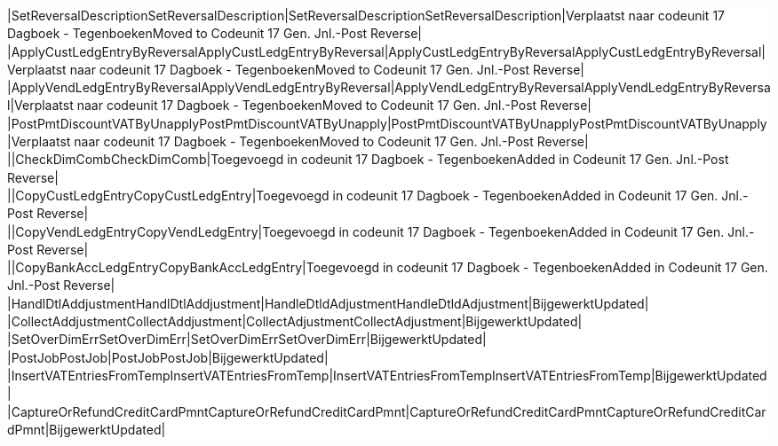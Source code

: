 |<span data-ttu-id="cc36c-417">SetReversalDescription</span><span class="sxs-lookup"><span data-stu-id="cc36c-417">SetReversalDescription</span></span>|<span data-ttu-id="cc36c-418">SetReversalDescription</span><span class="sxs-lookup"><span data-stu-id="cc36c-418">SetReversalDescription</span></span>|<span data-ttu-id="cc36c-419">Verplaatst naar codeunit 17 Dagboek - Tegenboeken</span><span class="sxs-lookup"><span data-stu-id="cc36c-419">Moved to Codeunit 17 Gen. Jnl.-Post Reverse</span></span>|  
|<span data-ttu-id="cc36c-420">ApplyCustLedgEntryByReversal</span><span class="sxs-lookup"><span data-stu-id="cc36c-420">ApplyCustLedgEntryByReversal</span></span>|<span data-ttu-id="cc36c-421">ApplyCustLedgEntryByReversal</span><span class="sxs-lookup"><span data-stu-id="cc36c-421">ApplyCustLedgEntryByReversal</span></span>|<span data-ttu-id="cc36c-422">Verplaatst naar codeunit 17 Dagboek - Tegenboeken</span><span class="sxs-lookup"><span data-stu-id="cc36c-422">Moved to Codeunit 17 Gen. Jnl.-Post Reverse</span></span>|  
|<span data-ttu-id="cc36c-423">ApplyVendLedgEntryByReversal</span><span class="sxs-lookup"><span data-stu-id="cc36c-423">ApplyVendLedgEntryByReversal</span></span>|<span data-ttu-id="cc36c-424">ApplyVendLedgEntryByReversal</span><span class="sxs-lookup"><span data-stu-id="cc36c-424">ApplyVendLedgEntryByReversal</span></span>|<span data-ttu-id="cc36c-425">Verplaatst naar codeunit 17 Dagboek - Tegenboeken</span><span class="sxs-lookup"><span data-stu-id="cc36c-425">Moved to Codeunit 17 Gen. Jnl.-Post Reverse</span></span>|  
|<span data-ttu-id="cc36c-426">PostPmtDiscountVATByUnapply</span><span class="sxs-lookup"><span data-stu-id="cc36c-426">PostPmtDiscountVATByUnapply</span></span>|<span data-ttu-id="cc36c-427">PostPmtDiscountVATByUnapply</span><span class="sxs-lookup"><span data-stu-id="cc36c-427">PostPmtDiscountVATByUnapply</span></span>|<span data-ttu-id="cc36c-428">Verplaatst naar codeunit 17 Dagboek - Tegenboeken</span><span class="sxs-lookup"><span data-stu-id="cc36c-428">Moved to Codeunit 17 Gen. Jnl.-Post Reverse</span></span>|  
||<span data-ttu-id="cc36c-429">CheckDimComb</span><span class="sxs-lookup"><span data-stu-id="cc36c-429">CheckDimComb</span></span>|<span data-ttu-id="cc36c-430">Toegevoegd in codeunit 17 Dagboek - Tegenboeken</span><span class="sxs-lookup"><span data-stu-id="cc36c-430">Added in Codeunit 17 Gen. Jnl.-Post Reverse</span></span>|  
||<span data-ttu-id="cc36c-431">CopyCustLedgEntry</span><span class="sxs-lookup"><span data-stu-id="cc36c-431">CopyCustLedgEntry</span></span>|<span data-ttu-id="cc36c-432">Toegevoegd in codeunit 17 Dagboek - Tegenboeken</span><span class="sxs-lookup"><span data-stu-id="cc36c-432">Added in Codeunit 17 Gen. Jnl.-Post Reverse</span></span>|  
||<span data-ttu-id="cc36c-433">CopyVendLedgEntry</span><span class="sxs-lookup"><span data-stu-id="cc36c-433">CopyVendLedgEntry</span></span>|<span data-ttu-id="cc36c-434">Toegevoegd in codeunit 17 Dagboek - Tegenboeken</span><span class="sxs-lookup"><span data-stu-id="cc36c-434">Added in Codeunit 17 Gen. Jnl.-Post Reverse</span></span>|  
||<span data-ttu-id="cc36c-435">CopyBankAccLedgEntry</span><span class="sxs-lookup"><span data-stu-id="cc36c-435">CopyBankAccLedgEntry</span></span>|<span data-ttu-id="cc36c-436">Toegevoegd in codeunit 17 Dagboek - Tegenboeken</span><span class="sxs-lookup"><span data-stu-id="cc36c-436">Added in Codeunit 17 Gen. Jnl.-Post Reverse</span></span>|  
|<span data-ttu-id="cc36c-437">HandlDtlAddjustment</span><span class="sxs-lookup"><span data-stu-id="cc36c-437">HandlDtlAddjustment</span></span>|<span data-ttu-id="cc36c-438">HandleDtldAdjustment</span><span class="sxs-lookup"><span data-stu-id="cc36c-438">HandleDtldAdjustment</span></span>|<span data-ttu-id="cc36c-439">Bijgewerkt</span><span class="sxs-lookup"><span data-stu-id="cc36c-439">Updated</span></span>|  
|<span data-ttu-id="cc36c-440">CollectAddjustment</span><span class="sxs-lookup"><span data-stu-id="cc36c-440">CollectAddjustment</span></span>|<span data-ttu-id="cc36c-441">CollectAdjustment</span><span class="sxs-lookup"><span data-stu-id="cc36c-441">CollectAdjustment</span></span>|<span data-ttu-id="cc36c-442">Bijgewerkt</span><span class="sxs-lookup"><span data-stu-id="cc36c-442">Updated</span></span>|  
|<span data-ttu-id="cc36c-443">SetOverDimErr</span><span class="sxs-lookup"><span data-stu-id="cc36c-443">SetOverDimErr</span></span>|<span data-ttu-id="cc36c-444">SetOverDimErr</span><span class="sxs-lookup"><span data-stu-id="cc36c-444">SetOverDimErr</span></span>|<span data-ttu-id="cc36c-445">Bijgewerkt</span><span class="sxs-lookup"><span data-stu-id="cc36c-445">Updated</span></span>|  
|<span data-ttu-id="cc36c-446">PostJob</span><span class="sxs-lookup"><span data-stu-id="cc36c-446">PostJob</span></span>|<span data-ttu-id="cc36c-447">PostJob</span><span class="sxs-lookup"><span data-stu-id="cc36c-447">PostJob</span></span>|<span data-ttu-id="cc36c-448">Bijgewerkt</span><span class="sxs-lookup"><span data-stu-id="cc36c-448">Updated</span></span>|  
|<span data-ttu-id="cc36c-449">InsertVATEntriesFromTemp</span><span class="sxs-lookup"><span data-stu-id="cc36c-449">InsertVATEntriesFromTemp</span></span>|<span data-ttu-id="cc36c-450">InsertVATEntriesFromTemp</span><span class="sxs-lookup"><span data-stu-id="cc36c-450">InsertVATEntriesFromTemp</span></span>|<span data-ttu-id="cc36c-451">Bijgewerkt</span><span class="sxs-lookup"><span data-stu-id="cc36c-451">Updated</span></span>|  
|<span data-ttu-id="cc36c-452">CaptureOrRefundCreditCardPmnt</span><span class="sxs-lookup"><span data-stu-id="cc36c-452">CaptureOrRefundCreditCardPmnt</span></span>|<span data-ttu-id="cc36c-453">CaptureOrRefundCreditCardPmnt</span><span class="sxs-lookup"><span data-stu-id="cc36c-453">CaptureOrRefundCreditCardPmnt</span></span>|<span data-ttu-id="cc36c-454">Bijgewerkt</span><span class="sxs-lookup"><span data-stu-id="cc36c-454">Updated</span></span>|  